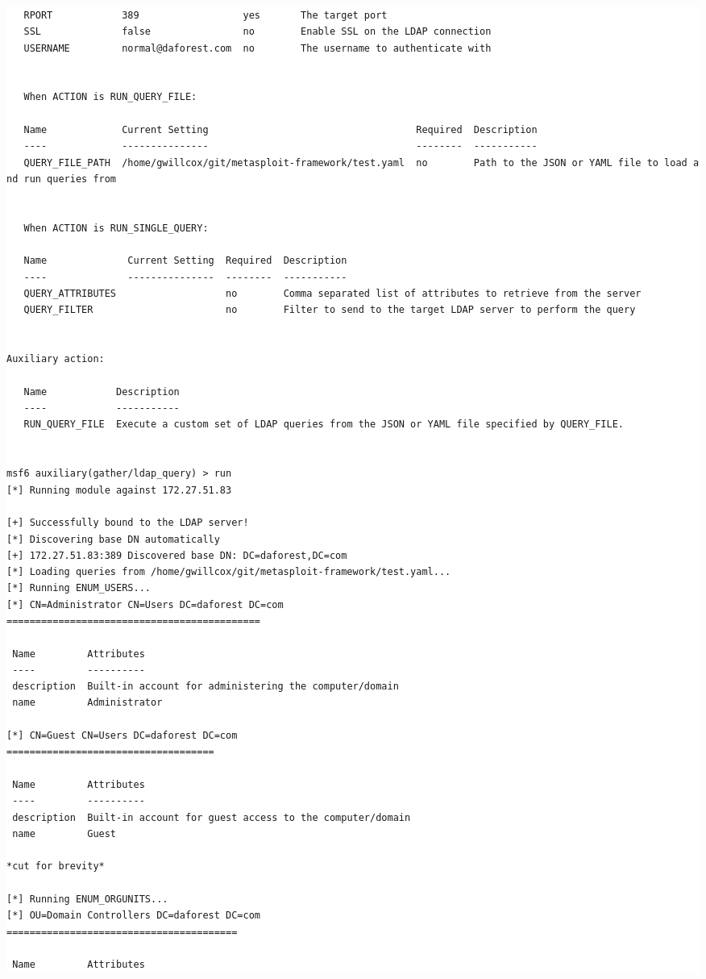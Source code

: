 ```
   RPORT            389                  yes       The target port
   SSL              false                no        Enable SSL on the LDAP connection
   USERNAME         normal@daforest.com  no        The username to authenticate with


   When ACTION is RUN_QUERY_FILE:

   Name             Current Setting                                    Required  Description
   ----             ---------------                                    --------  -----------
   QUERY_FILE_PATH  /home/gwillcox/git/metasploit-framework/test.yaml  no        Path to the JSON or YAML file to load and run queries from


   When ACTION is RUN_SINGLE_QUERY:

   Name              Current Setting  Required  Description
   ----              ---------------  --------  -----------
   QUERY_ATTRIBUTES                   no        Comma separated list of attributes to retrieve from the server
   QUERY_FILTER                       no        Filter to send to the target LDAP server to perform the query

                                                                                                                                                                                           Auxiliary action:

   Name            Description
   ----            -----------
   RUN_QUERY_FILE  Execute a custom set of LDAP queries from the JSON or YAML file specified by QUERY_FILE.


msf6 auxiliary(gather/ldap_query) > run
[*] Running module against 172.27.51.83

[+] Successfully bound to the LDAP server!
[*] Discovering base DN automatically
[+] 172.27.51.83:389 Discovered base DN: DC=daforest,DC=com
[*] Loading queries from /home/gwillcox/git/metasploit-framework/test.yaml...
[*] Running ENUM_USERS...
[*] CN=Administrator CN=Users DC=daforest DC=com
============================================

 Name         Attributes
 ----         ----------
 description  Built-in account for administering the computer/domain
 name         Administrator

[*] CN=Guest CN=Users DC=daforest DC=com
====================================

 Name         Attributes
 ----         ----------
 description  Built-in account for guest access to the computer/domain
 name         Guest

*cut for brevity*

[*] Running ENUM_ORGUNITS...
[*] OU=Domain Controllers DC=daforest DC=com
========================================

 Name         Attributes
```